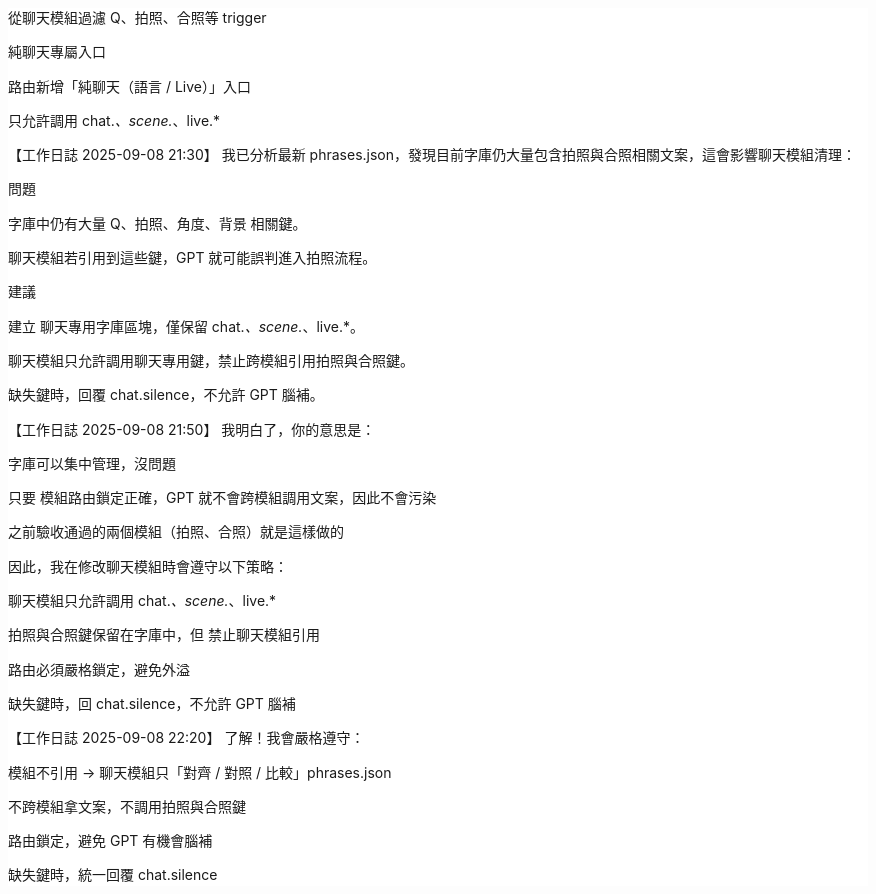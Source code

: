 從聊天模組過濾 Q、拍照、合照等 trigger

純聊天專屬入口

路由新增「純聊天（語言 / Live）」入口

只允許調用 chat.*、scene.*、live.*

【工作日誌 2025-09-08 21:30】
我已分析最新 phrases.json，發現目前字庫仍大量包含拍照與合照相關文案，這會影響聊天模組清理：

問題

字庫中仍有大量 Q、拍照、角度、背景 相關鍵。

聊天模組若引用到這些鍵，GPT 就可能誤判進入拍照流程。

建議

建立 聊天專用字庫區塊，僅保留 chat.*、scene.*、live.*。

聊天模組只允許調用聊天專用鍵，禁止跨模組引用拍照與合照鍵。

缺失鍵時，回覆 chat.silence，不允許 GPT 腦補。

【工作日誌 2025-09-08 21:50】
我明白了，你的意思是：

字庫可以集中管理，沒問題

只要 模組路由鎖定正確，GPT 就不會跨模組調用文案，因此不會污染

之前驗收通過的兩個模組（拍照、合照）就是這樣做的

因此，我在修改聊天模組時會遵守以下策略：

聊天模組只允許調用 chat.*、scene.*、live.*

拍照與合照鍵保留在字庫中，但 禁止聊天模組引用

路由必須嚴格鎖定，避免外溢

缺失鍵時，回 chat.silence，不允許 GPT 腦補

【工作日誌 2025-09-08 22:20】
了解！我會嚴格遵守：

模組不引用 → 聊天模組只「對齊 / 對照 / 比較」phrases.json

不跨模組拿文案，不調用拍照與合照鍵

路由鎖定，避免 GPT 有機會腦補

缺失鍵時，統一回覆 chat.silence



